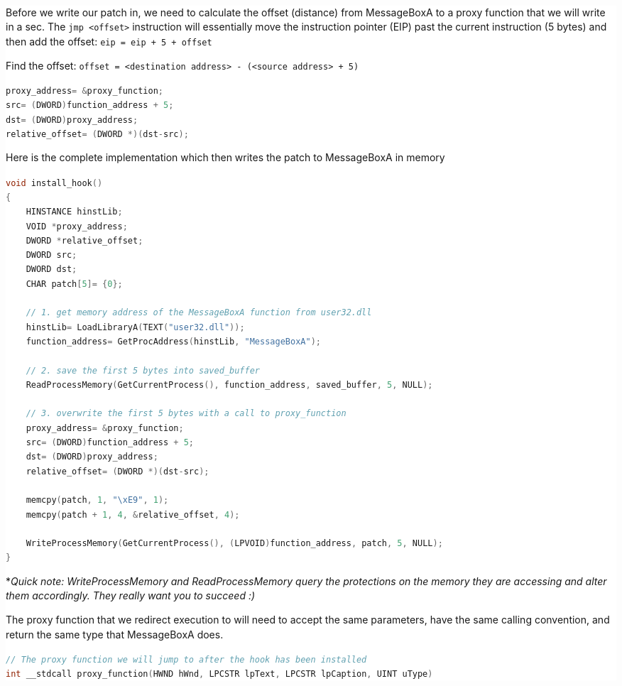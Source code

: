 Before we write our patch in, we need to calculate the offset (distance) from MessageBoxA to a proxy function that we will write in a sec. The `jmp <offset>` instruction will essentially move the instruction pointer (EIP) past the current instruction (5 bytes) and then add the offset: `eip = eip + 5 + offset`

Find the offset: `offset = <destination address> - (<source address> + 5)`

```c++
proxy_address= &proxy_function;
src= (DWORD)function_address + 5; 
dst= (DWORD)proxy_address;
relative_offset= (DWORD *)(dst-src);
```

Here is the complete implementation which then writes the patch to MessageBoxA in memory

```c++
void install_hook()
{
    HINSTANCE hinstLib;
    VOID *proxy_address;
    DWORD *relative_offset;
    DWORD src; 
    DWORD dst;
    CHAR patch[5]= {0};

    // 1. get memory address of the MessageBoxA function from user32.dll 
    hinstLib= LoadLibraryA(TEXT("user32.dll"));
    function_address= GetProcAddress(hinstLib, "MessageBoxA");

    // 2. save the first 5 bytes into saved_buffer
    ReadProcessMemory(GetCurrentProcess(), function_address, saved_buffer, 5, NULL);

    // 3. overwrite the first 5 bytes with a call to proxy_function
    proxy_address= &proxy_function;
    src= (DWORD)function_address + 5; 
    dst= (DWORD)proxy_address;
    relative_offset= (DWORD *)(dst-src); 

    memcpy(patch, 1, "\xE9", 1);
    memcpy(patch + 1, 4, &relative_offset, 4);

    WriteProcessMemory(GetCurrentProcess(), (LPVOID)function_address, patch, 5, NULL);
}
```

**Quick note: WriteProcessMemory and ReadProcessMemory query the protections on the memory they are accessing and alter them accordingly. They really want you to succeed :)* 

The proxy function that we redirect execution to will need to accept the same parameters, have the same calling convention, and return the same type that MessageBoxA does.

```c++
// The proxy function we will jump to after the hook has been installed
int __stdcall proxy_function(HWND hWnd, LPCSTR lpText, LPCSTR lpCaption, UINT uType)
```
